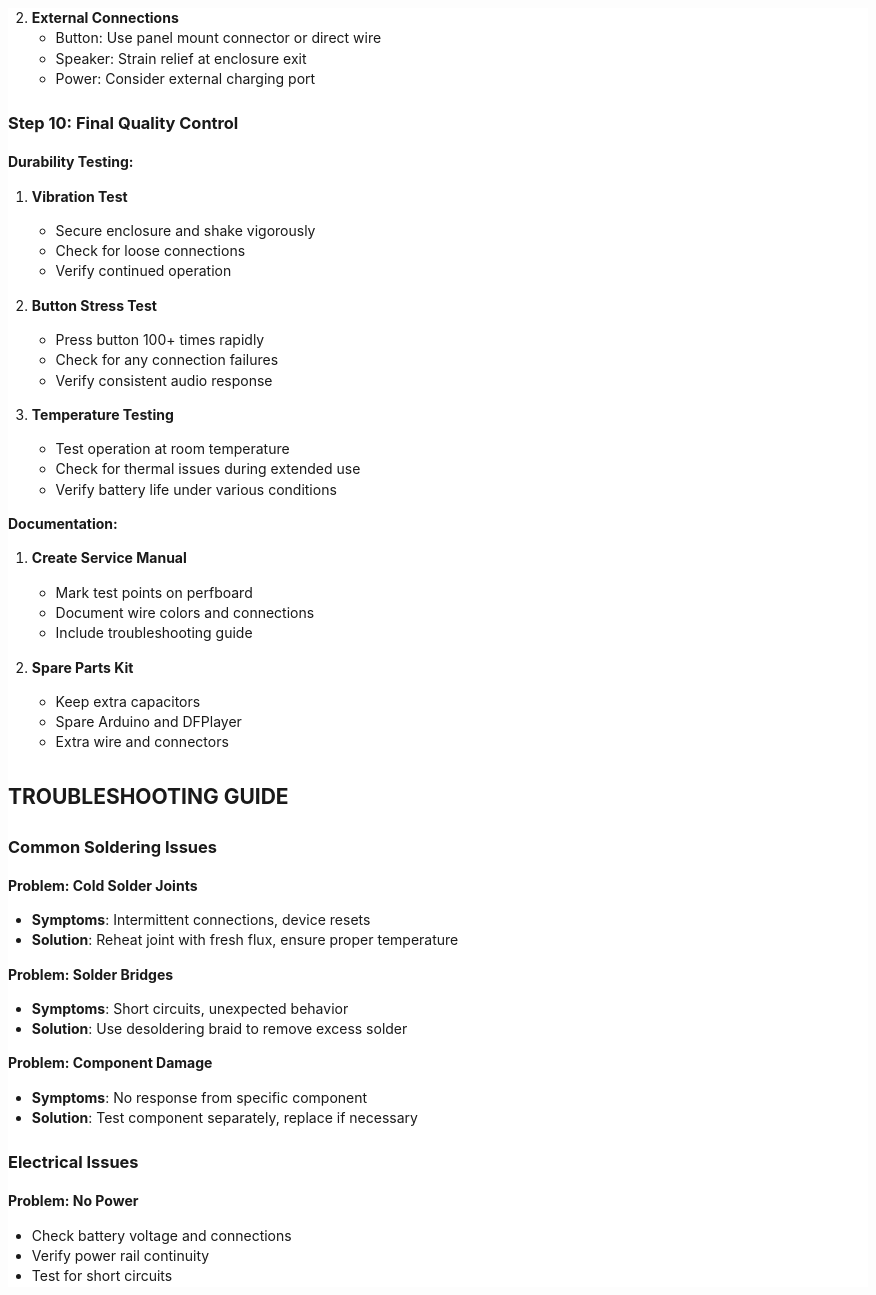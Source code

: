 2. **External Connections**
   - Button: Use panel mount connector or direct wire
   - Speaker: Strain relief at enclosure exit
   - Power: Consider external charging port

### Step 10: Final Quality Control

**Durability Testing:**
1. **Vibration Test**
   - Secure enclosure and shake vigorously
   - Check for loose connections
   - Verify continued operation

2. **Button Stress Test**
   - Press button 100+ times rapidly
   - Check for any connection failures
   - Verify consistent audio response

3. **Temperature Testing**
   - Test operation at room temperature
   - Check for thermal issues during extended use
   - Verify battery life under various conditions

**Documentation:**
1. **Create Service Manual**
   - Mark test points on perfboard
   - Document wire colors and connections
   - Include troubleshooting guide

2. **Spare Parts Kit**
   - Keep extra capacitors
   - Spare Arduino and DFPlayer
   - Extra wire and connectors

## TROUBLESHOOTING GUIDE

### Common Soldering Issues

**Problem: Cold Solder Joints**
- **Symptoms**: Intermittent connections, device resets
- **Solution**: Reheat joint with fresh flux, ensure proper temperature

**Problem: Solder Bridges**
- **Symptoms**: Short circuits, unexpected behavior
- **Solution**: Use desoldering braid to remove excess solder

**Problem: Component Damage**
- **Symptoms**: No response from specific component
- **Solution**: Test component separately, replace if necessary

### Electrical Issues

**Problem: No Power**
- Check battery voltage and connections
- Verify power rail continuity
- Test for short circuits
